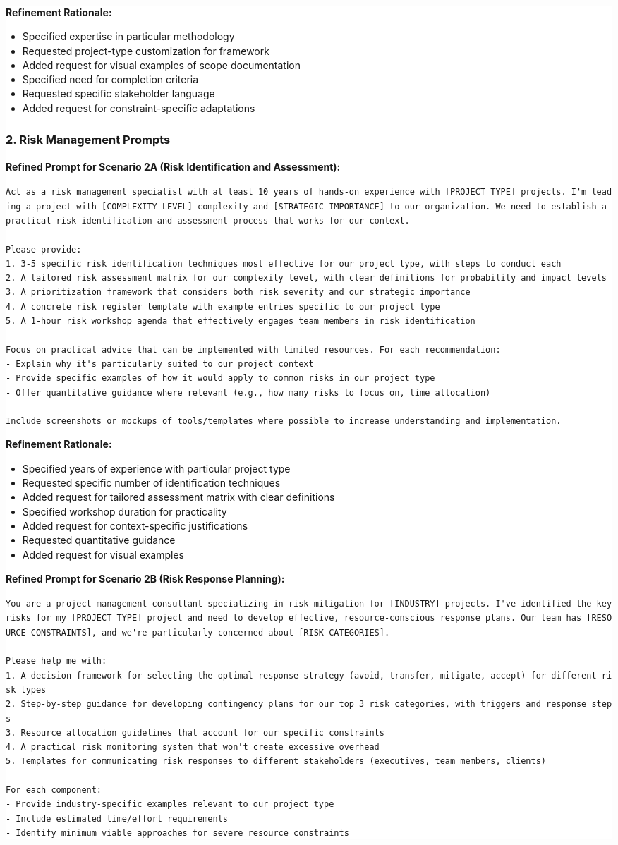 **Refinement Rationale:**
- Specified expertise in particular methodology
- Requested project-type customization for framework
- Added request for visual examples of scope documentation
- Specified need for completion criteria
- Requested specific stakeholder language
- Added request for constraint-specific adaptations

### 2. Risk Management Prompts

**Refined Prompt for Scenario 2A (Risk Identification and Assessment):**
```
Act as a risk management specialist with at least 10 years of hands-on experience with [PROJECT TYPE] projects. I'm leading a project with [COMPLEXITY LEVEL] complexity and [STRATEGIC IMPORTANCE] to our organization. We need to establish a practical risk identification and assessment process that works for our context.

Please provide:
1. 3-5 specific risk identification techniques most effective for our project type, with steps to conduct each
2. A tailored risk assessment matrix for our complexity level, with clear definitions for probability and impact levels
3. A prioritization framework that considers both risk severity and our strategic importance
4. A concrete risk register template with example entries specific to our project type
5. A 1-hour risk workshop agenda that effectively engages team members in risk identification

Focus on practical advice that can be implemented with limited resources. For each recommendation:
- Explain why it's particularly suited to our project context
- Provide specific examples of how it would apply to common risks in our project type
- Offer quantitative guidance where relevant (e.g., how many risks to focus on, time allocation)

Include screenshots or mockups of tools/templates where possible to increase understanding and implementation.
```

**Refinement Rationale:**
- Specified years of experience with particular project type
- Requested specific number of identification techniques
- Added request for tailored assessment matrix with clear definitions
- Specified workshop duration for practicality
- Added request for context-specific justifications
- Requested quantitative guidance
- Added request for visual examples

**Refined Prompt for Scenario 2B (Risk Response Planning):**
```
You are a project management consultant specializing in risk mitigation for [INDUSTRY] projects. I've identified the key risks for my [PROJECT TYPE] project and need to develop effective, resource-conscious response plans. Our team has [RESOURCE CONSTRAINTS], and we're particularly concerned about [RISK CATEGORIES].

Please help me with:
1. A decision framework for selecting the optimal response strategy (avoid, transfer, mitigate, accept) for different risk types
2. Step-by-step guidance for developing contingency plans for our top 3 risk categories, with triggers and response steps
3. Resource allocation guidelines that account for our specific constraints
4. A practical risk monitoring system that won't create excessive overhead
5. Templates for communicating risk responses to different stakeholders (executives, team members, clients)

For each component:
- Provide industry-specific examples relevant to our project type
- Include estimated time/effort requirements
- Identify minimum viable approaches for severe resource constraints
```